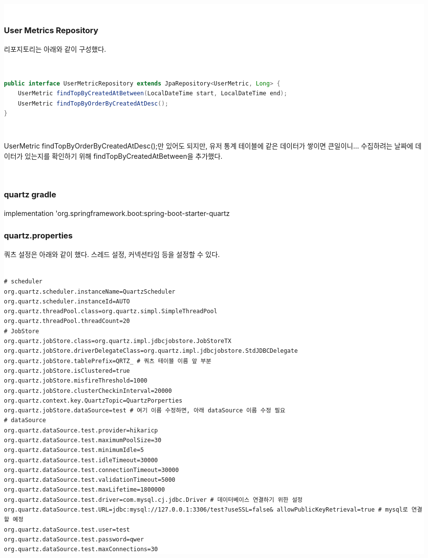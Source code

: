 <br>  

### User Metrics Repository  

리포지토리는 아래와 같이 구성했다.   

<br>

```java
public interface UserMetricRepository extends JpaRepository<UserMetric, Long> {
	UserMetric findTopByCreatedAtBetween(LocalDateTime start, LocalDateTime end);
	UserMetric findTopByOrderByCreatedAtDesc();
}
```  

<br>

UserMetric findTopByOrderByCreatedAtDesc();만 있어도 되지만, 유저 통계 테이블에 같은 데이터가 쌓이면 큰일이니... 수집하려는 날짜에 데이터가 있는지를 확인하기 위해 findTopByCreatedAtBetween을 추가했다.    

<br>

### quartz gradle  

implementation 'org.springframework.boot:spring-boot-starter-quartz

### quartz.properties    

쿼츠 설정은 아래와 같이 했다. 스레드 설정, 커넥션타임 등을 설정할 수 있다.   
<br>

```
# scheduler
org.quartz.scheduler.instanceName=QuartzScheduler
org.quartz.scheduler.instanceId=AUTO
org.quartz.threadPool.class=org.quartz.simpl.SimpleThreadPool
org.quartz.threadPool.threadCount=20
# JobStore
org.quartz.jobStore.class=org.quartz.impl.jdbcjobstore.JobStoreTX
org.quartz.jobStore.driverDelegateClass=org.quartz.impl.jdbcjobstore.StdJDBCDelegate
org.quartz.jobStore.tablePrefix=QRTZ_ # 쿼츠 테이블 이름 앞 부분 
org.quartz.jobStore.isClustered=true
org.quartz.jobStore.misfireThreshold=1000
org.quartz.jobStore.clusterCheckinInterval=20000
org.quartz.context.key.QuartzTopic=QuartzPorperties
org.quartz.jobStore.dataSource=test # 여기 이름 수정하면, 아래 dataSource 이름 수정 필요
# dataSource
org.quartz.dataSource.test.provider=hikaricp
org.quartz.dataSource.test.maximumPoolSize=30
org.quartz.dataSource.test.minimumIdle=5
org.quartz.dataSource.test.idleTimeout=30000
org.quartz.dataSource.test.connectionTimeout=30000
org.quartz.dataSource.test.validationTimeout=5000
org.quartz.dataSource.test.maxLifetime=1800000
org.quartz.dataSource.test.driver=com.mysql.cj.jdbc.Driver # 데이터베이스 연결하기 위한 설정 
org.quartz.dataSource.test.URL=jdbc:mysql://127.0.0.1:3306/test?useSSL=false& allowPublicKeyRetrieval=true # mysql로 연결할 예정 
org.quartz.dataSource.test.user=test
org.quartz.dataSource.test.password=qwer
org.quartz.dataSource.test.maxConnections=30
```
